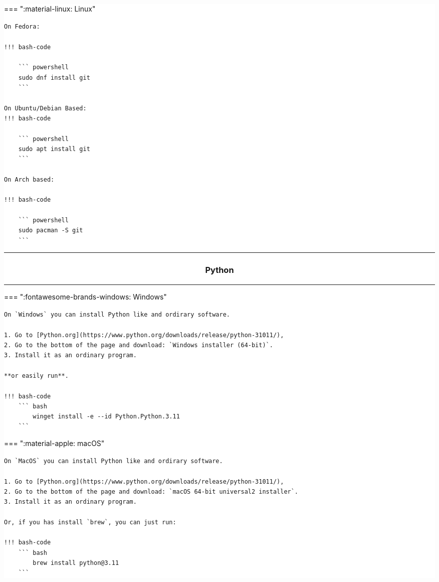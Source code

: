 === ":material-linux: Linux"
    
    On Fedora:
    
    !!! bash-code 
    
        ``` powershell
        sudo dnf install git
        ``` 
       
    On Ubuntu/Debian Based:
    !!! bash-code 
    
        ``` powershell
        sudo apt install git
        ``` 
        
    On Arch based:
    
    !!! bash-code 
    
        ``` powershell
        sudo pacman -S git
        ``` 
    
--------------------------
### <h3 style="text-align: center"><b>Python</b></h3>
--------------------------

=== ":fontawesome-brands-windows: Windows"
    
    On `Windows` you can install Python like and ordirary software.

    1. Go to [Python.org](https://www.python.org/downloads/release/python-31011/),
    2. Go to the bottom of the page and download: `Windows installer (64-bit)`.
    3. Install it as an ordinary program.

    **or easily run**.
    
    !!! bash-code
        ``` bash    
            winget install -e --id Python.Python.3.11
        ``` 
    
=== ":material-apple: macOS"
    
    On `MacOS` you can install Python like and ordirary software.
    
    1. Go to [Python.org](https://www.python.org/downloads/release/python-31011/),
    2. Go to the bottom of the page and download: `macOS 64-bit universal2 installer`.
    3. Install it as an ordinary program.
    
    Or, if you has install `brew`, you can just run:
    
    !!! bash-code
        ``` bash    
            brew install python@3.11
        ``` 
    